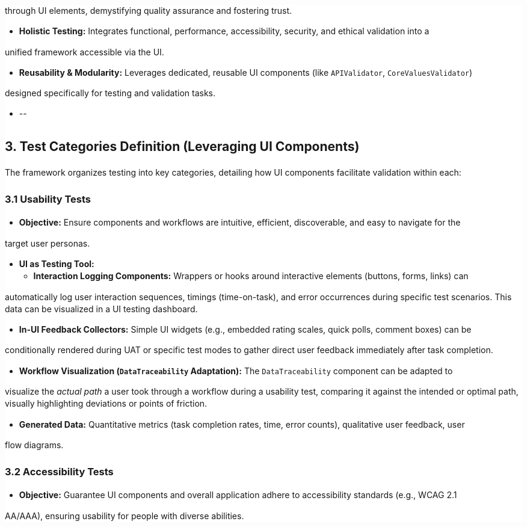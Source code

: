 through UI elements, demystifying quality assurance and fostering trust.

* **Holistic Testing:** Integrates functional, performance, accessibility, security, and ethical validation into a

unified framework accessible via the UI.

* **Reusability & Modularity:** Leverages dedicated, reusable UI components (like `APIValidator`, `CoreValuesValidator`)

designed specifically for testing and validation tasks.

* --

## 3. Test Categories Definition (Leveraging UI Components)

The framework organizes testing into key categories, detailing how UI components facilitate validation within each:

### 3.1 Usability Tests

* **Objective:** Ensure components and workflows are intuitive, efficient, discoverable, and easy to navigate for the

target user personas.

* **UI as Testing Tool:**
  * **Interaction Logging Components:** Wrappers or hooks around interactive elements (buttons, forms, links) can

automatically log user interaction sequences, timings (time-on-task), and error occurrences during specific test
scenarios. This data can be visualized in a UI testing dashboard.
  * **In-UI Feedback Collectors:** Simple UI widgets (e.g., embedded rating scales, quick polls, comment boxes) can be

conditionally rendered during UAT or specific test modes to gather direct user feedback immediately after task
completion.
  * **Workflow Visualization (`DataTraceability` Adaptation):** The `DataTraceability` component can be adapted to

visualize the *actual path* a user took through a workflow during a usability test, comparing it against the intended or
optimal path, visually highlighting deviations or points of friction.

* **Generated Data:** Quantitative metrics (task completion rates, time, error counts), qualitative user feedback, user

flow diagrams.

### 3.2 Accessibility Tests

* **Objective:** Guarantee UI components and overall application adhere to accessibility standards (e.g., WCAG 2.1

AA/AAA), ensuring usability for people with diverse abilities.
